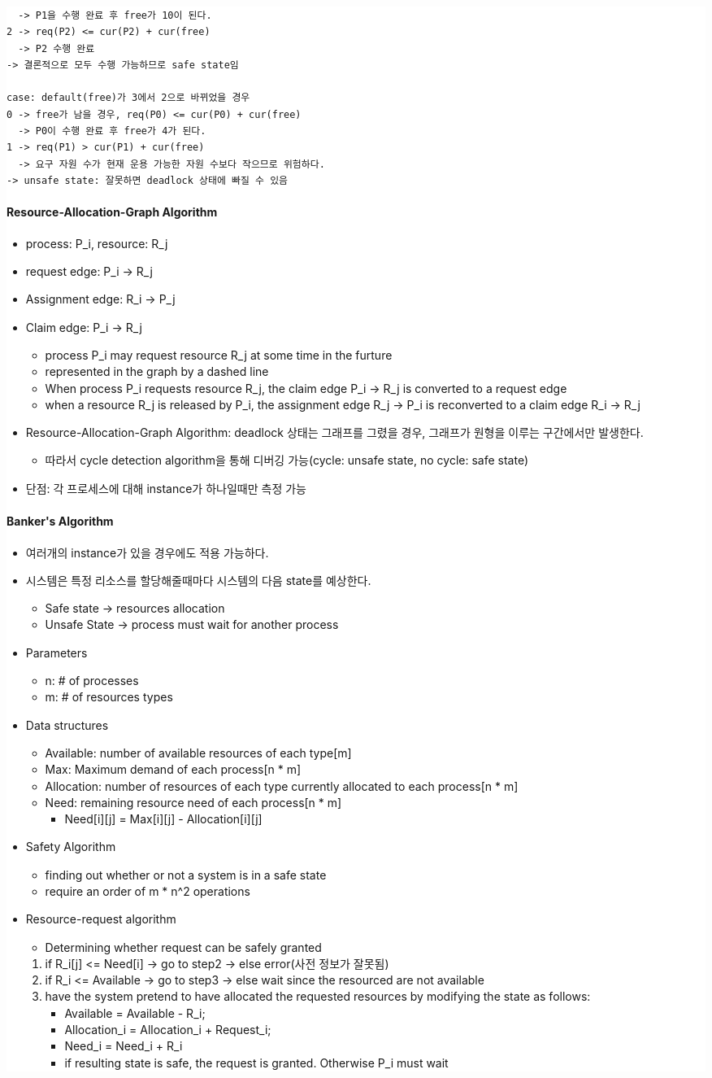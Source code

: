   ```text
    -> P1을 수행 완료 후 free가 10이 된다.
  2 -> req(P2) <= cur(P2) + cur(free)
    -> P2 수행 완료
  -> 결론적으로 모두 수행 가능하므로 safe state임

  case: default(free)가 3에서 2으로 바뀌었을 경우
  0 -> free가 남을 경우, req(P0) <= cur(P0) + cur(free)
    -> P0이 수행 완료 후 free가 4가 된다.
  1 -> req(P1) > cur(P1) + cur(free)
    -> 요구 자원 수가 현재 운용 가능한 자원 수보다 작으므로 위험하다.
  -> unsafe state: 잘못하면 deadlock 상태에 빠질 수 있음
  ```

#### Resource-Allocation-Graph Algorithm
- process: P_i, resource: R_j
- request edge: P_i -> R_j
- Assignment edge: R_i -> P_j
- Claim edge: P_i -> R_j
  - process P_i may request resource R_j at some time in the furture
  - represented in the graph by a dashed line
  - When process P_i requests resource R_j, the claim edge P_i -> R_j is converted to a request edge
  - when a resource R_j is released by P_i, the assignment edge R_j -> P_i is reconverted to a claim edge R_i -> R_j
- Resource-Allocation-Graph Algorithm: deadlock 상태는 그래프를 그렸을 경우, 그래프가 원형을 이루는 구간에서만 발생한다.
  - 따라서 cycle detection algorithm을 통해 디버깅 가능(cycle: unsafe state, no cycle: safe state)

- 단점: 각 프로세스에 대해 instance가 하나일때만 측정 가능

#### Banker's Algorithm
- 여러개의 instance가 있을 경우에도 적용 가능하다.
- 시스템은 특정 리소스를 할당해줄때마다 시스템의 다음 state를 예상한다.
  - Safe state -> resources allocation
  - Unsafe State -> process must wait for another process

- Parameters
  - n: # of processes
  - m: # of resources types
- Data structures
  - Available: number of available resources of each type[m]
  - Max: Maximum demand of each process[n * m]
  - Allocation: number of resources of each type currently allocated to each process[n * m]
  - Need: remaining resource need of each process[n * m]
    - Need[i][j] = Max[i][j] - Allocation[i][j]

- Safety Algorithm
  - finding out whether or not a system is in a safe state
  - require an order of m * n^2 operations

- Resource-request algorithm
  - Determining whether request can be safely granted
  1. if R_i[j] <= Need[i] -> go to step2
                          -> else error(사전 정보가 잘못됨)
  2. if R_i <= Available  -> go to step3
                          -> else wait since the resourced are not available
  3. have the system pretend to have allocated the requested resources by modifying the state as follows:
     - Available = Available - R_i;
     - Allocation_i = Allocation_i + Request_i;
     - Need_i = Need_i + R_i
     - if resulting state is safe, the request is granted. Otherwise P_i must wait

